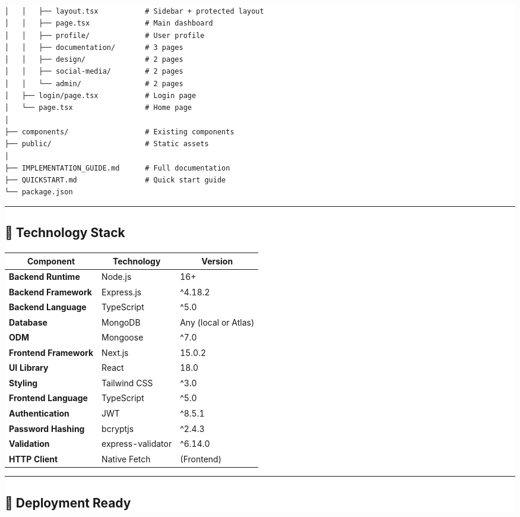 ```
│   │   ├── layout.tsx           # Sidebar + protected layout
│   │   ├── page.tsx             # Main dashboard
│   │   ├── profile/             # User profile
│   │   ├── documentation/       # 3 pages
│   │   ├── design/              # 2 pages
│   │   ├── social-media/        # 2 pages
│   │   └── admin/               # 2 pages
│   ├── login/page.tsx           # Login page
│   └── page.tsx                 # Home page
│
├── components/                  # Existing components
├── public/                      # Static assets
│
├── IMPLEMENTATION_GUIDE.md      # Full documentation
├── QUICKSTART.md                # Quick start guide
└── package.json
```

---

## 🔧 Technology Stack

| Component | Technology | Version |
|-----------|-----------|---------|
| **Backend Runtime** | Node.js | 16+ |
| **Backend Framework** | Express.js | ^4.18.2 |
| **Backend Language** | TypeScript | ^5.0 |
| **Database** | MongoDB | Any (local or Atlas) |
| **ODM** | Mongoose | ^7.0 |
| **Frontend Framework** | Next.js | 15.0.2 |
| **UI Library** | React | 18.0 |
| **Styling** | Tailwind CSS | ^3.0 |
| **Frontend Language** | TypeScript | ^5.0 |
| **Authentication** | JWT | ^8.5.1 |
| **Password Hashing** | bcryptjs | ^2.4.3 |
| **Validation** | express-validator | ^6.14.0 |
| **HTTP Client** | Native Fetch | (Frontend) |

---

## 🚀 Deployment Ready
